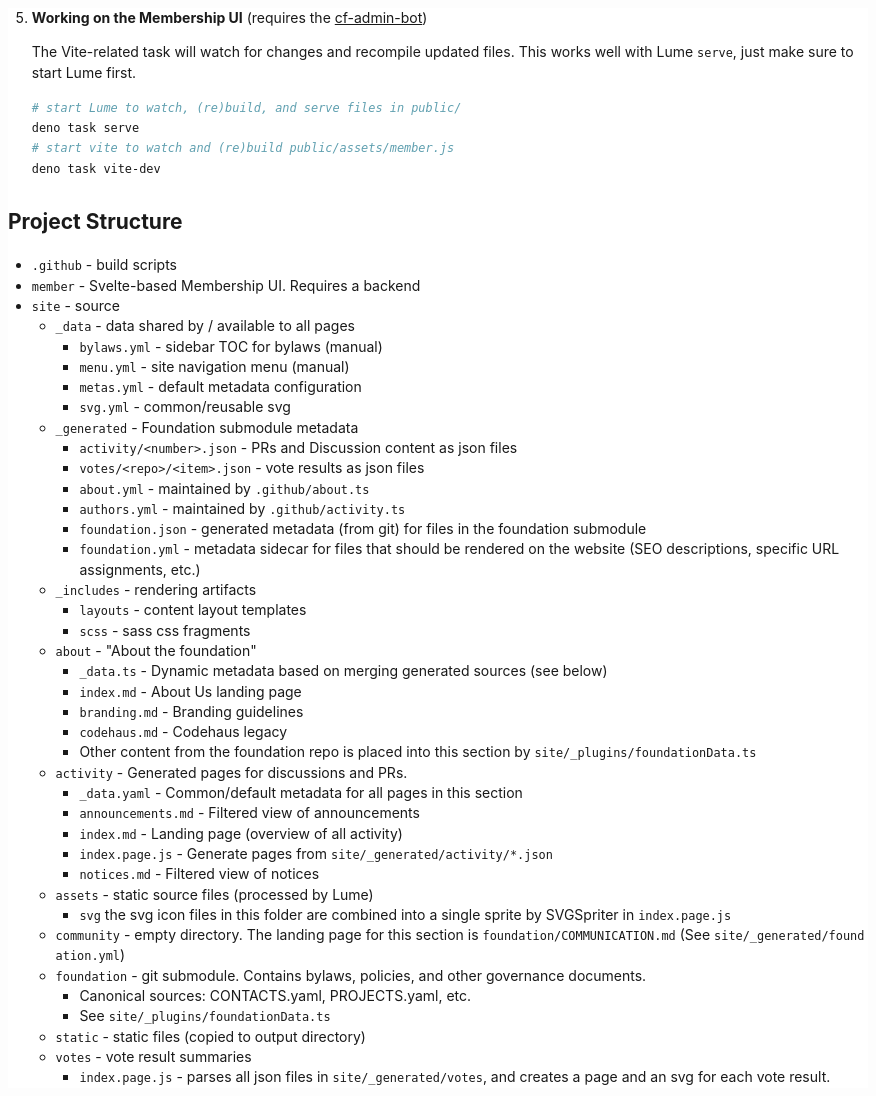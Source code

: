 5. **Working on the Membership UI** (requires the [cf-admin-bot](https://github.com/commonhaus/automation))

    The Vite-related task will watch for changes and recompile updated files. This works well with Lume `serve`,
    just make sure to start Lume first.

    ```bash
    # start Lume to watch, (re)build, and serve files in public/
    deno task serve
    # start vite to watch and (re)build public/assets/member.js
    deno task vite-dev
    ```

## Project Structure

- `.github` - build scripts
- `member` - Svelte-based Membership UI. Requires a backend
- `site` - source
    - `_data` - data shared by / available to all pages
        - `bylaws.yml` - sidebar TOC for bylaws (manual)
        - `menu.yml` - site navigation menu (manual)
        - `metas.yml` - default metadata configuration
        - `svg.yml` - common/reusable svg
    - `_generated` - Foundation submodule metadata
        - `activity/<number>.json` - PRs and Discussion content as json files
        - `votes/<repo>/<item>.json` - vote results as json files
        - `about.yml` - maintained by `.github/about.ts`
        - `authors.yml` - maintained by `.github/activity.ts`
        - `foundation.json` - generated metadata (from git) for files in the foundation submodule
        - `foundation.yml` - metadata sidecar for files that should be rendered on the website (SEO descriptions, specific URL assignments, etc.)
    - `_includes` - rendering artifacts
        - `layouts` - content layout templates
        - `scss` - sass css fragments
    - `about` - "About the foundation"
        - `_data.ts` - Dynamic metadata based on merging generated sources (see below)
        - `index.md` - About Us landing page
        - `branding.md` - Branding guidelines
        - `codehaus.md` - Codehaus legacy
        - Other content from the foundation repo is placed into this section by `site/_plugins/foundationData.ts`
    - `activity` - Generated pages for discussions and PRs.
        - `_data.yaml` - Common/default metadata for all pages in this section
        - `announcements.md` - Filtered view of announcements
        - `index.md` - Landing page (overview of all activity)
        - `index.page.js` - Generate pages from `site/_generated/activity/*.json`
        - `notices.md` - Filtered view of notices
    - `assets` - static source files (processed by Lume)
        - `svg` the svg icon files in this folder are combined into a single sprite by SVGSpriter in `index.page.js`
    - `community` - empty directory. The landing page for this section is `foundation/COMMUNICATION.md` (See `site/_generated/foundation.yml`)
    - `foundation` - git submodule. Contains bylaws, policies, and other governance documents.
        - Canonical sources: CONTACTS.yaml, PROJECTS.yaml, etc.
        - See  `site/_plugins/foundationData.ts`
    - `static` - static files (copied to output directory)
    - `votes` - vote result summaries
        - `index.page.js` - parses all json files in `site/_generated/votes`, and creates a page and an svg for each vote result.